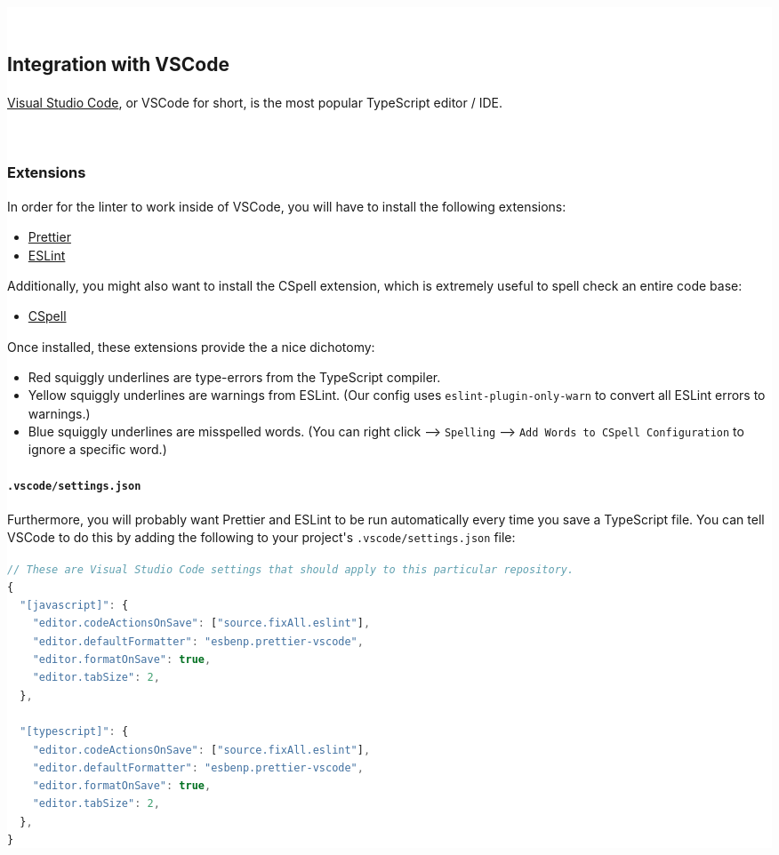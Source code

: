 <br>

## Integration with VSCode

[Visual Studio Code](https://code.visualstudio.com/), or VSCode for short, is the most popular TypeScript editor / IDE.

<br>

### Extensions

In order for the linter to work inside of VSCode, you will have to install the following extensions:

- [Prettier](https://marketplace.visualstudio.com/items?itemName=esbenp.prettier-vscode)
- [ESLint](https://marketplace.visualstudio.com/items?itemName=dbaeumer.vscode-eslint)

Additionally, you might also want to install the CSpell extension, which is extremely useful to spell check an entire code base:

- [CSpell](https://marketplace.visualstudio.com/items?itemName=streetsidesoftware.code-spell-checker)

Once installed, these extensions provide the a nice dichotomy:

- Red squiggly underlines are type-errors from the TypeScript compiler.
- Yellow squiggly underlines are warnings from ESLint. (Our config uses `eslint-plugin-only-warn` to convert all ESLint errors to warnings.)
- Blue squiggly underlines are misspelled words. (You can right click --> `Spelling` --> `Add Words to CSpell Configuration` to ignore a specific word.)

#### `.vscode/settings.json`

Furthermore, you will probably want Prettier and ESLint to be run automatically every time you save a TypeScript file. You can tell VSCode to do this by adding the following to your project's `.vscode/settings.json` file:

```ts
// These are Visual Studio Code settings that should apply to this particular repository.
{
  "[javascript]": {
    "editor.codeActionsOnSave": ["source.fixAll.eslint"],
    "editor.defaultFormatter": "esbenp.prettier-vscode",
    "editor.formatOnSave": true,
    "editor.tabSize": 2,
  },

  "[typescript]": {
    "editor.codeActionsOnSave": ["source.fixAll.eslint"],
    "editor.defaultFormatter": "esbenp.prettier-vscode",
    "editor.formatOnSave": true,
    "editor.tabSize": 2,
  },
}
```
